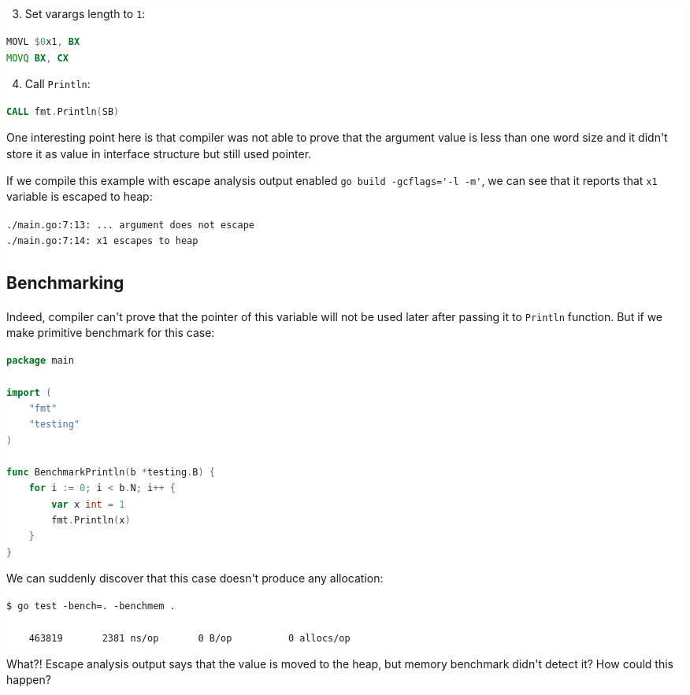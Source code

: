 3. Set varargs length to `1`:
```asm
MOVL $0x1, BX			
MOVQ BX, CX			
```

4. Call `Println`:
```asm
CALL fmt.Println(SB)	
```

One interesting point here is that compiler was not able to prove that the argument value is less
than one word size and it didn't store it as value in interface structure but still used pointer.

If we compile this example with escape analysis output enabled `go build -gcflags='-l -m'`, we can see
that it reports that `x1` variable is escaped to heap:

```txt
./main.go:7:13: ... argument does not escape
./main.go:7:14: x1 escapes to heap
```

## Benchmarking

Indeed, compiler can't prove that the pointer of this variable will not be used later after passing it to
`Println` function. But if we make primitive benchmark for this case:

```go
package main

import (
	"fmt"
	"testing"
)

func BenchmarkPrintln(b *testing.B) {
	for i := 0; i < b.N; i++ {
		var x int = 1
		fmt.Println(x)
	}
}
```

We can suddenly discover that this case doesn't produce any allocation:
```txt
$ go test -bench=. -benchmem .

    463819	     2381 ns/op	      0 B/op	      0 allocs/op
```

What?!
Escape analysis output says that the value is moved to the heap, but memory benchmark didn't detect it?
How could this happen?
